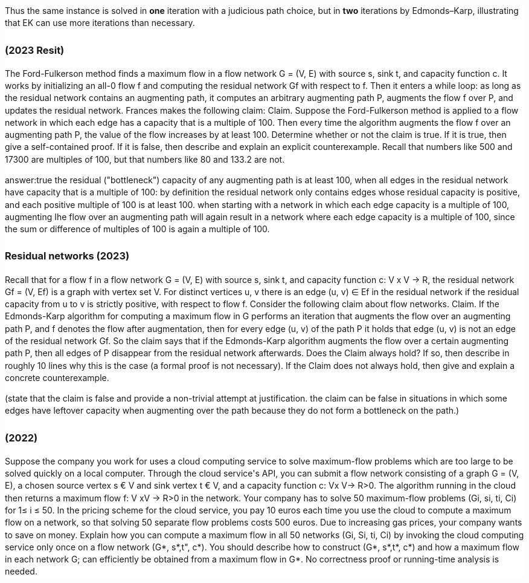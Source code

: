 Thus the same instance is solved in **one** iteration with a judicious path choice, but in **two** iterations by Edmonds–Karp, illustrating that EK can use more iterations than necessary.

### (2023 Resit)
The Ford-Fulkerson method finds a maximum flow in a flow network G = (V, E) with source s, sink t, and capacity function c. It works by initializing an all-0 flow f and computing the residual network Gf with respect to f. Then it enters a while loop: as long as the residual network contains an augmenting path, it computes an arbitrary augmenting path P, augments the flow f over P, and updates the residual network. Frances makes the following claim:
Claim. Suppose the Ford-Fulkerson method is applied to a flow network in which each edge has a capacity that is a multiple of 100. Then every time the algorithm augments the flow f over an augmenting path P, the value of the flow increases by at least 100.
Determine whether or not the claim is true. If it is true, then give a self-contained proof. If it is false, then describe and explain an explicit counterexample. Recall that numbers like 500 and 17300 are multiples of 100, but that numbers like 80 and 133.2 are not.

answer:true
the residual ("bottleneck") capacity of any augmenting path is at least 100, when all edges in the residual network have capacity that is a multiple of 100: by definition the residual network only contains edges whose residual capacity is positive, and each positive multiple of 100 is at least 100.
when starting with a network in which each edge capacity is a multiple of 100, augmenting Ihe flow over an augmenting path will again result in a network where each edge capacity is a multiple of 100, since the sum or difference of multiples of 100 is again a multiple of 100.



###  Residual networks (2023)
Recall that for a flow f in a flow network G = (V, E) with source s, sink t, and capacity function c: V x V -> R, the residual network Gf = (V, Ef) is a graph with vertex set V. For distinct vertices u, v there is an edge (u, v) ∈ Ef in the residual network if the residual capacity from u to v is strictly positive, with respect to flow f. Consider the following claim about flow networks.
Claim. If the Edmonds-Karp algorithm for computing a maximum flow in G performs an iteration that augments the flow over an augmenting path P, and f denotes the flow after augmentation, then for every edge (u, v) of the path P it holds that edge (u, v) is not an edge of the residual network Gf.
So the claim says that if the Edmonds-Karp algorithm augments the flow over a certain augmenting path P, then all edges of P disappear from the residual network afterwards.
Does the Claim always hold? If so, then describe in roughly 10 lines why this is the case (a formal proof is not necessary). If the Claim does not always hold, then give and explain a concrete counterexample.

(state that the claim is false and provide a non-trivial attempt at justification. the claim can be false in situations in which some edges have leftover capacity when augmenting over the path because they do not form a bottleneck on the path.)

### (2022)
Suppose the company you work for uses a cloud computing service to solve maximum-flow problems which are too large to be solved quickly on a local computer. Through the cloud service's API, you can submit a flow network consisting of a graph G = (V, E), a chosen source vertex s € V and sink vertex t € V, and a capacity function c: Vx V→ R>0. The algorithm running in the cloud then returns a maximum flow f: V xV → R>0 in the network. Your company has to solve 50 maximum-flow problems (Gi, si, ti, Ci) for 1≤ i ≤ 50. In the pricing scheme for the cloud service, you pay 10 euros each time you use the cloud to compute a maximum flow on a network, so that solving 50 separate flow problems costs 500 euros. Due to increasing gas prices, your company wants to save on money. Explain how you can compute a maximum flow in all 50 networks (Gi, Si, ti, Ci) by invoking the cloud computing service only once on a flow network (G*, s*,t", c*). You should describe how to construct (G*, s*,t*, c*) and how a maximum flow in each network G; can efficiently be obtained from a maximum flow in G*. No correctness proof or running-time analysis is needed.
